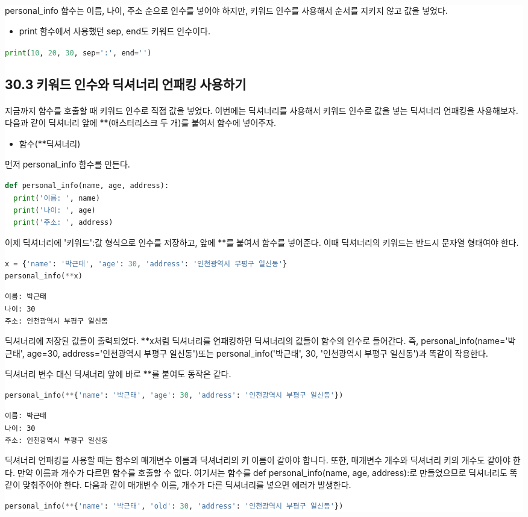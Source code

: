 personal_info 함수는 이름, 나이, 주소 순으로 인수를 넣어야 하지만, 키워드 인수를 사용해서 순서를 지키지 않고 값을 넣었다.
- print 함수에서 사용했던 sep, end도 키워드 인수이다.


```python
print(10, 20, 30, sep=':', end='')
```

## 30.3 키워드 인수와 딕셔너리 언패킹 사용하기
지금까지 함수를 호출할 때 키워드 인수로 직접 값을 넣었다. 이번에는 딕셔너리를 사용해서 키워드 인수로 값을 넣는 딕셔너리 언패킹을 사용해보자.
다음과 같이 딕셔너리 앞에 **(애스터리스크 두 개)를 붙여서 함수에 넣어주자.
- 함수(**딕셔너리)

먼저 personal_info 함수를 만든다.


```python
def personal_info(name, age, address):
  print('이름: ', name)
  print('나이: ', age)
  print('주소: ', address)
```

이제 딕셔너리에 '키워드':값 형식으로 인수를 저장하고, 앞에 **를 붙여서 함수를 넣어준다. 이때 딕셔너리의 키워드는 반드시 문자열 형태여야 한다.


```python
x = {'name': '박근태', 'age': 30, 'address': '인천광역시 부평구 일신동'}
personal_info(**x)
```

    이름: 박근태
    나이: 30
    주소: 인천광역시 부평구 일신동
    

딕셔너리에 저장된 값들이 출력되었다. **x처럼 딕셔너리를 언패킹하면 딕셔너리의 값들이 함수의 인수로 들어간다. 즉, personal_info(name='박근태', age=30, address='인천광역시 부평구 일신동')또는 personal_info('박근태', 30, '인천광역시 부평구 일신동')과 똑같이 작용한다.


딕셔너리 변수 대신 딕셔너리 앞에 바로 **를 붙여도 동작은 같다.


```python
personal_info(**{'name': '박근태', 'age': 30, 'address': '인천광역시 부평구 일신동'})
```

    이름: 박근태
    나이: 30
    주소: 인천광역시 부평구 일신동
    

딕셔너리 언패킹을 사용할 때는 함수의 매개변수 이름과 딕셔너리의 키 이름이 같아야 합니다. 또한, 매개변수 개수와 딕셔너리 키의 개수도 같아야 한다.
만약 이름과 개수가 다르면 함수를 호출할 수 없다. 여기서는 함수를 def personal_info(name, age, address):로 만들었으므로 딕셔너리도 똑같이 맞춰주어야 한다. 다음과 같이 매개변수 이름, 개수가 다른 딕셔너리를 넣으면 에러가 발생한다.


```python
personal_info(**{'name': '박근태', 'old': 30, 'address': '인천광역시 부평구 일신동'})
```

